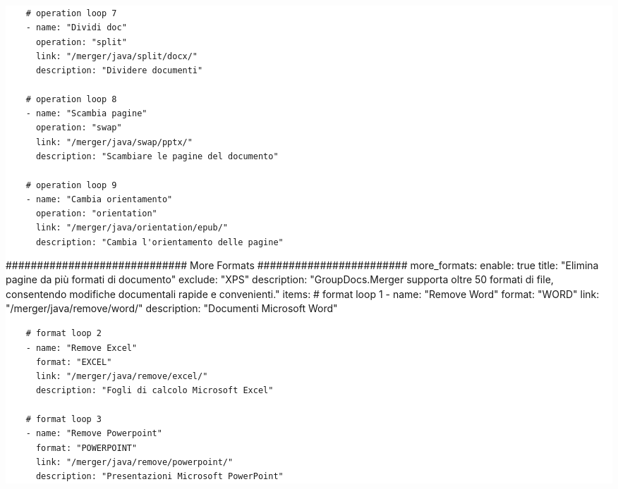         # operation loop 7
        - name: "Dividi doc"
          operation: "split"
          link: "/merger/java/split/docx/"
          description: "Dividere documenti"

        # operation loop 8
        - name: "Scambia pagine"
          operation: "swap"
          link: "/merger/java/swap/pptx/"
          description: "Scambiare le pagine del documento"

        # operation loop 9
        - name: "Cambia orientamento"
          operation: "orientation"
          link: "/merger/java/orientation/epub/"
          description: "Cambia l'orientamento delle pagine"
          
        
          
############################# More Formats ########################
more_formats:
    enable: true
    title: "Elimina pagine da più formati di documento"
    exclude: "XPS"
    description: "GroupDocs.Merger supporta oltre 50 formati di file, consentendo modifiche documentali rapide e convenienti."
    items: 
        # format loop 1
        - name: "Remove Word"
          format: "WORD"
          link: "/merger/java/remove/word/"
          description: "Documenti Microsoft Word"

        # format loop 2
        - name: "Remove Excel"
          format: "EXCEL"
          link: "/merger/java/remove/excel/"
          description: "Fogli di calcolo Microsoft Excel"

        # format loop 3
        - name: "Remove Powerpoint"
          format: "POWERPOINT"
          link: "/merger/java/remove/powerpoint/"
          description: "Presentazioni Microsoft PowerPoint"
